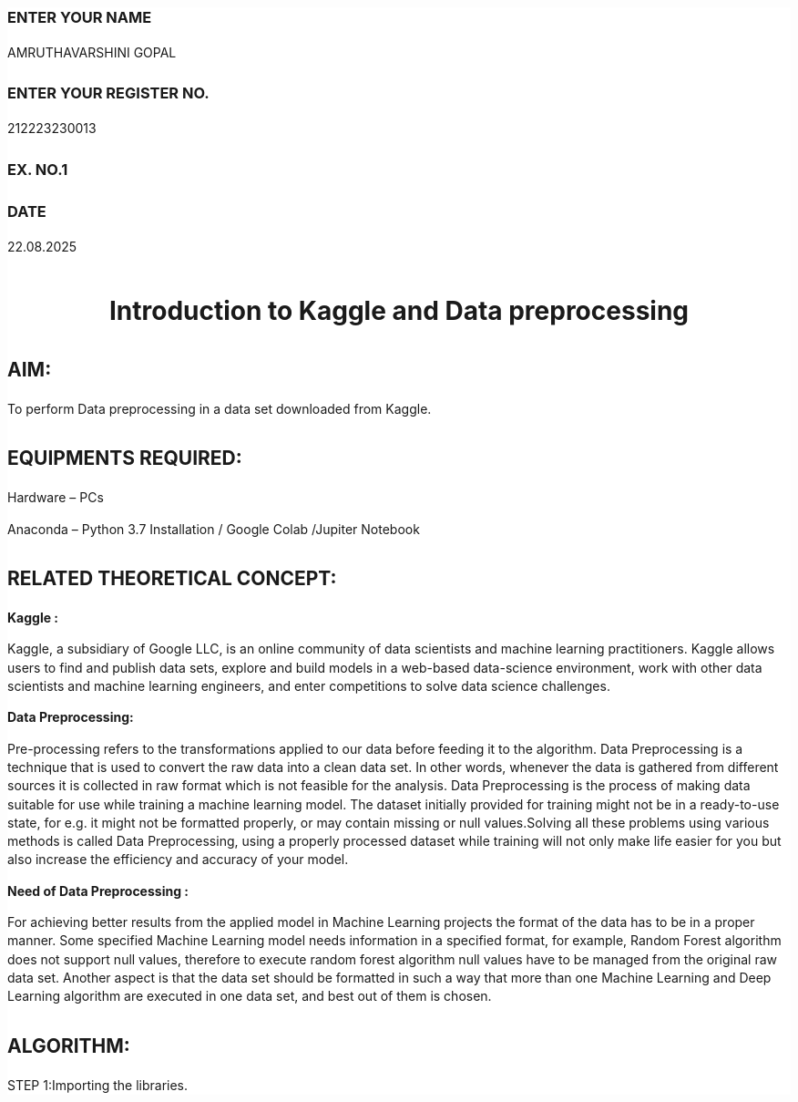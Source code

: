 <H3>ENTER YOUR NAME</H3>
AMRUTHAVARSHINI GOPAL
<H3>ENTER YOUR REGISTER NO.</H3>
212223230013
<H3>EX. NO.1</H3>
<H3>DATE</H3>
22.08.2025
<H1 ALIGN =CENTER> Introduction to Kaggle and Data preprocessing</H1>

## AIM:

To perform Data preprocessing in a data set downloaded from Kaggle.

## EQUIPMENTS REQUIRED:
Hardware – PCs

Anaconda – Python 3.7 Installation / Google Colab /Jupiter Notebook

## RELATED THEORETICAL CONCEPT:

**Kaggle :**

Kaggle, a subsidiary of Google LLC, is an online community of data scientists and machine learning practitioners. Kaggle allows users to find and publish data sets, explore and build models in a web-based data-science environment, work with other data scientists and machine learning engineers, and enter competitions to solve data science challenges.

**Data Preprocessing:**

Pre-processing refers to the transformations applied to our data before feeding it to the algorithm. Data Preprocessing is a technique that is used to convert the raw data into a clean data set. In other words, whenever the data is gathered from different sources it is collected in raw format which is not feasible for the analysis.
Data Preprocessing is the process of making data suitable for use while training a machine learning model. The dataset initially provided for training might not be in a ready-to-use state, for e.g. it might not be formatted properly, or may contain missing or null values.Solving all these problems using various methods is called Data Preprocessing, using a properly processed dataset while training will not only make life easier for you but also increase the efficiency and accuracy of your model.

**Need of Data Preprocessing :**

For achieving better results from the applied model in Machine Learning projects the format of the data has to be in a proper manner. Some specified Machine Learning model needs information in a specified format, for example, Random Forest algorithm does not support null values, therefore to execute random forest algorithm null values have to be managed from the original raw data set.
Another aspect is that the data set should be formatted in such a way that more than one Machine Learning and Deep Learning algorithm are executed in one data set, and best out of them is chosen.


## ALGORITHM:

STEP 1:Importing the libraries.<BR>
